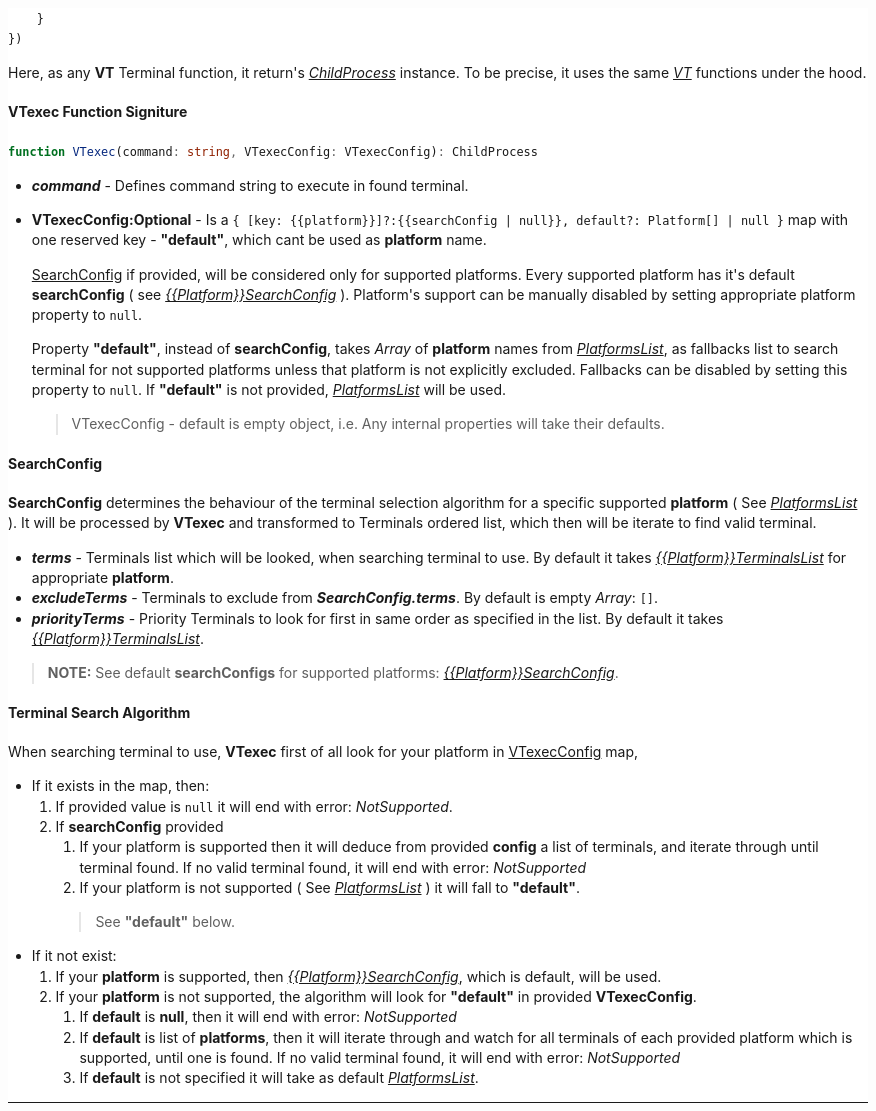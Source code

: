 ```javascript
    }
})
```

Here, as any **VT** Terminal function, it return's [_ChildProcess_][ChildProcess] instance. To be precise, it uses the same [_VT_](#part-1-vt) functions under the hood.


#### VTexec Function Signiture
```typescript
function VTexec(command: string, VTexecConfig: VTexecConfig): ChildProcess
```
- **_command_** - Defines command string to execute in found terminal.
- **VTexecConfig:Optional** - Is a `{ [key: {{platform}}]?:{{searchConfig | null}}, default?: Platform[] | null }` map with one reserved key - **"default"**, which cant be used as **platform** name.

  [SearchConfig](#searchconfig) if provided, will be considered only for supported platforms. Every supported platform has it's default **searchConfig** ( see [_{{Platform}}SearchConfig_](#platformsearchconfig) ). Platform's support can be manually disabled by setting appropriate platform property to `null`.
  
  Property **"default"**, instead of **searchConfig**, takes _Array_ of **platform** names from [_PlatformsList_](#platformslist), as fallbacks list to search terminal for not supported platforms unless that platform is not explicitly excluded. Fallbacks can be disabled by setting this property to `null`. If **"default"** is not provided, [_PlatformsList_](#platformslist) will be used.
    > VTexecConfig - default is empty object, i.e. Any internal properties will take their defaults.


#### SearchConfig
**SearchConfig** determines the behaviour of the terminal selection algorithm for a specific supported **platform** ( See [_PlatformsList_](#platformslist) ). It will be processed by **VTexec** and transformed to Terminals ordered list, which then will be iterate to find valid terminal.
  - **_terms_** - Terminals list which will be looked, when searching terminal to use. By default it takes [_{{Platform}}TerminalsList_](#platformterminalslist) for appropriate **platform**.
  - **_excludeTerms_** - Terminals to exclude from **_SearchConfig.terms_**. By default is empty _Array_: `[]`.
  - **_priorityTerms_** - Priority Terminals to look for first in same order as specified in the list. By default it takes [_{{Platform}}TerminalsList_](#platformterminalslist).
> **NOTE:** See default **searchConfigs** for supported platforms: [_{{Platform}}SearchConfig_](#platformsearchconfig).


#### Terminal Search Algorithm
When searching terminal to use, **VTexec** first of all look for your platform in [VTexecConfig](#vtexec-function-signiture) map, 
 - If it exists in the map, then:
    1. If provided value is `null` it will end with error: _NotSupported_.
    1. If **searchConfig** provided
        1. If your platform is supported then it will deduce from provided **config** a list of terminals, and iterate through until terminal found. If no valid terminal found, it will end with error: _NotSupported_
        1. If your platform is not supported ( See [_PlatformsList_](#platformslist) ) it will fall to **"default"**.
        > See **"default"** below.
 - If it not exist:
    1. If your **platform** is supported, then [_{{Platform}}SearchConfig_](#platformsearchconfig),  which is default, will be used.
    1. If your **platform** is not supported, the algorithm will look for **"default"** in provided **VTexecConfig**.
        1. If **default** is **null**, then it will end with error: _NotSupported_
        1. If **default** is list of **platforms**, then it will iterate through and watch for all terminals of each provided platform which is supported, until one is found. If no valid terminal found, it will end with error: _NotSupported_
        1. If **default** is not specified it will take as default [_PlatformsList_](#platformslist).
_________________________


[VT]: https://en.wikipedia.org/wiki/Terminal_emulator
[ChildProcess]: https://nodejs.org/api/child_process.html#child_process_class_childprocess
[unref]: https://nodejs.org/api/child_process.html#child_process_subprocess_unref
[SpawnOptions]: https://nodejs.org/api/child_process.html#child_process_child_process_spawn_command_args_options
[pkg]: https://www.npmjs.com/package/pkg
[VT-pkg]: https://github.com/AndoGhevian/VT-pkg
[issues]: https://github.com/AndoGhevian/open-term/issues